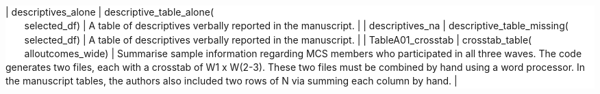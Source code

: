 | descriptives_alone                                                                                                                                                                                                                                                                                                                                                                                                                                                                                                                                                                            | descriptive_table_alone(<br>       selected_df)                                                                                                                                                                                                                                                                                                                                                                                                                                                                                                                                                                                                                                                                                                                                                                                                                       | A table of descriptives verbally reported in the manuscript.                                                                                                                                                                                                                                                                   |
| descriptives_na                                                                                                                                                                                                                                                                                                                                                                                                                                                                                                                                                                               | descriptive_table_missing(<br>       selected_df)                                                                                                                                                                                                                                                                                                                                                                                                                                                                                                                                                                                                                                                                                                                                                                                                                     | A table of descriptives verbally reported in the manuscript.                                                                                                                                                                                                                                                                   |
| TableA01_crosstab                                                                                                                                                                                                                                                                                                                                                                                                                                                                                                                                                                             | crosstab_table(<br>       alloutcomes_wide)                                                                                                                                                                                                                                                                                                                                                                                                                                                                                                                                                                                                                                                                                                                                                                                                                           | Summarise sample information regarding MCS members who participated in all three waves. The code generates two files, each with a crosstab of W1 x W(2-3). These two files must be combined by hand using a word processor. In the manuscript tables, the authors also included two rows of N via summing each column by hand. |